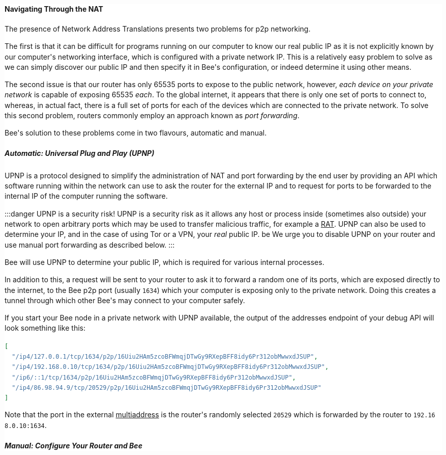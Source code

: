 #### Navigating Through the NAT

The presence of Network Address Translations presents two problems for p2p networking. 

The first is that it can be difficult for programs running on our computer to know our real public IP as it is not explicitly known by our computer's networking interface, which is configured with a private network IP. This is a relatively easy problem to solve as we can simply discover our public IP and then specify it in Bee's configuration, or indeed determine it using other means.

The second issue is that our router has only 65535 ports to expose to the public network, however, *each device on your private network* is capable of exposing 65535 *each*. To the global internet, it appears that there is only one set of ports to connect to, whereas, in actual fact, there is a full set of ports for each of the devices which are connected to the private network. To solve this second problem, routers commonly employ an approach known as *port forwarding*.

Bee's solution to these problems come in two flavours, automatic and manual.

##### Automatic: Universal Plug and Play (UPNP)

UPNP is a protocol designed to simplify the administration of NAT and port forwarding by the end user by providing an API which software running within the network can use to ask the router for the external IP and to request for ports to be forwarded to the internal IP of the computer running the software.

:::danger UPNP is a security risk!
UPNP is a security risk as it allows any host or process inside (sometimes also outside) your network to open arbitrary ports which may be used to transfer malicious traffic, for example a [RAT](https://en.wikipedia.org/wiki/Remote_desktop_software#RAT). UPNP can also be used to determine your IP, and in the case of using Tor or a VPN, your *real* public IP. be We urge you to disable UPNP on your router and use manual port forwarding as described below.
:::

Bee will use UPNP to determine your public IP, which is required for various internal processes.

In addition to this, a request will be sent to your router to ask it
to forward a random one of its ports, which are exposed directly to
the internet, to the Bee p2p port (usually `1634`) which your computer
is exposing only to the private network. Doing this creates a tunnel
through which other Bee's may connect to your computer safely.

If you start your Bee node in a private network with UPNP available, the output of the addresses endpoint of your debug API will look something like this:

```json
[
  "/ip4/127.0.0.1/tcp/1634/p2p/16Uiu2HAm5zcoBFWmqjDTwGy9RXepBFF8idy6Pr312obMwwxdJSUP",
  "/ip4/192.168.0.10/tcp/1634/p2p/16Uiu2HAm5zcoBFWmqjDTwGy9RXepBFF8idy6Pr312obMwwxdJSUP",
  "/ip6/::1/tcp/1634/p2p/16Uiu2HAm5zcoBFWmqjDTwGy9RXepBFF8idy6Pr312obMwwxdJSUP",
  "/ip4/86.98.94.9/tcp/20529/p2p/16Uiu2HAm5zcoBFWmqjDTwGy9RXepBFF8idy6Pr312obMwwxdJSUP"
]
```

Note that the port in the external [multiaddress](https://docs.libp2p.io/concepts/addressing/) is the router's randomly selected `20529` which is forwarded by the router to `192.168.0.10:1634`.

##### Manual: Configure Your Router and Bee
